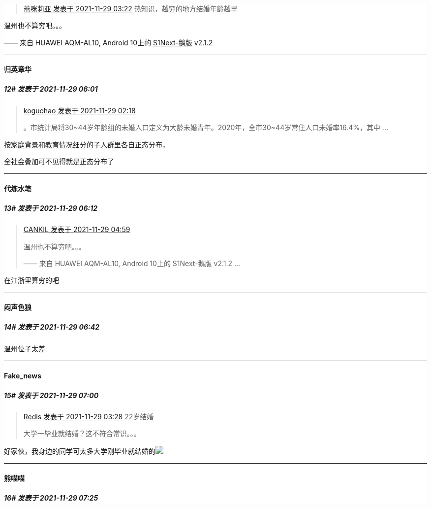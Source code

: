 <blockquote><a href="httphttps://bbs.saraba1st.com/2b/forum.php?mod=redirect&amp;goto=findpost&amp;pid=53739832&amp;ptid=2039886" target="_blank">蕾咪莉亚 发表于 2021-11-29 03:22</a>
热知识，越穷的地方结婚年龄越早</blockquote>
温州也不算穷吧。。。

—— 来自 HUAWEI AQM-AL10, Android 10上的 [S1Next-鹅版](https://github.com/ykrank/S1-Next/releases) v2.1.2

*****

####  归英章华  
##### 12#       发表于 2021-11-29 06:01

<blockquote><a href="httphttps://bbs.saraba1st.com/2b/forum.php?mod=redirect&amp;goto=findpost&amp;pid=53739667&amp;ptid=2039886" target="_blank">koguohao 发表于 2021-11-29 02:18</a>

。市统计局将30~44岁年龄组的未婚人口定义为大龄未婚青年。2020年，全市30~44岁常住人口未婚率16.4%，其中 ...</blockquote>
按家庭背景和教育情况细分的子人群里各自正态分布，

全社会叠加可不见得就是正态分布了

*****

####  代练水笔  
##### 13#       发表于 2021-11-29 06:12

<blockquote><a href="httphttps://bbs.saraba1st.com/2b/forum.php?mod=redirect&amp;goto=findpost&amp;pid=53739945&amp;ptid=2039886" target="_blank">CANKIL 发表于 2021-11-29 04:59</a>

温州也不算穷吧。。。

—— 来自 HUAWEI AQM-AL10, Android 10上的 S1Next-鹅版 v2.1.2 ...</blockquote>
在江浙里算穷的吧

*****

####  闷声色狼  
##### 14#       发表于 2021-11-29 06:42

温州位子太差

*****

####  Fake_news  
##### 15#       发表于 2021-11-29 07:00

<blockquote><a href="httphttps://bbs.saraba1st.com/2b/forum.php?mod=redirect&amp;goto=findpost&amp;pid=53739840&amp;ptid=2039886" target="_blank">Redis 发表于 2021-11-29 03:28</a>
22岁结婚

大学一毕业就结婚？这不符合常识。。。</blockquote>
好家伙，我身边的同学可太多大学刚毕业就结婚的<img src="https://static.saraba1st.com/image/smiley/face2017/034.png" referrerpolicy="no-referrer">

*****

####  熊喵喵  
##### 16#       发表于 2021-11-29 07:25
